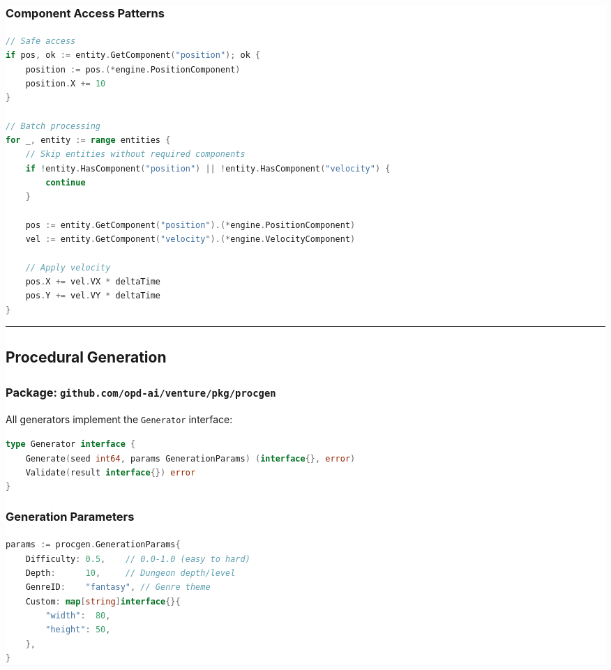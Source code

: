 ### Component Access Patterns

```go
// Safe access
if pos, ok := entity.GetComponent("position"); ok {
    position := pos.(*engine.PositionComponent)
    position.X += 10
}

// Batch processing
for _, entity := range entities {
    // Skip entities without required components
    if !entity.HasComponent("position") || !entity.HasComponent("velocity") {
        continue
    }
    
    pos := entity.GetComponent("position").(*engine.PositionComponent)
    vel := entity.GetComponent("velocity").(*engine.VelocityComponent)
    
    // Apply velocity
    pos.X += vel.VX * deltaTime
    pos.Y += vel.VY * deltaTime
}
```

---

## Procedural Generation

### Package: `github.com/opd-ai/venture/pkg/procgen`

All generators implement the `Generator` interface:

```go
type Generator interface {
    Generate(seed int64, params GenerationParams) (interface{}, error)
    Validate(result interface{}) error
}
```

### Generation Parameters

```go
params := procgen.GenerationParams{
    Difficulty: 0.5,    // 0.0-1.0 (easy to hard)
    Depth:      10,     // Dungeon depth/level
    GenreID:    "fantasy", // Genre theme
    Custom: map[string]interface{}{
        "width":  80,
        "height": 50,
    },
}
```
